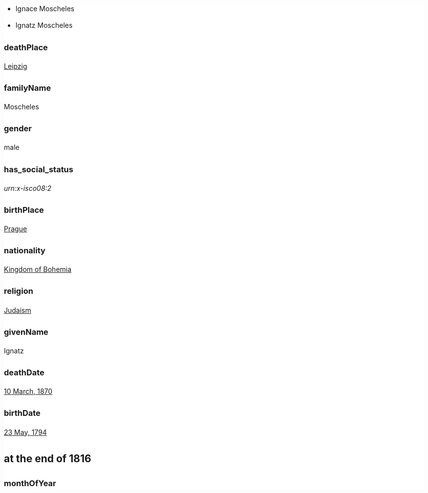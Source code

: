  - Ignace Moscheles

 - Ignatz Moscheles

### deathPlace


[Leipzig](#Leipzig)

### familyName


Moscheles

### gender


male

### has_social_status


*urn:x-isco08:2*

### birthPlace


[Prague](#Prague)

### nationality


[Kingdom of Bohemia](#Kingdom-of-Bohemia)

### religion


[Judaism](#Judaism)

### givenName


Ignatz

### deathDate


[10 March, 1870](#10-March-1870)

### birthDate


[23 May, 1794](#23-May-1794)

## at the end of 1816

### monthOfYear
